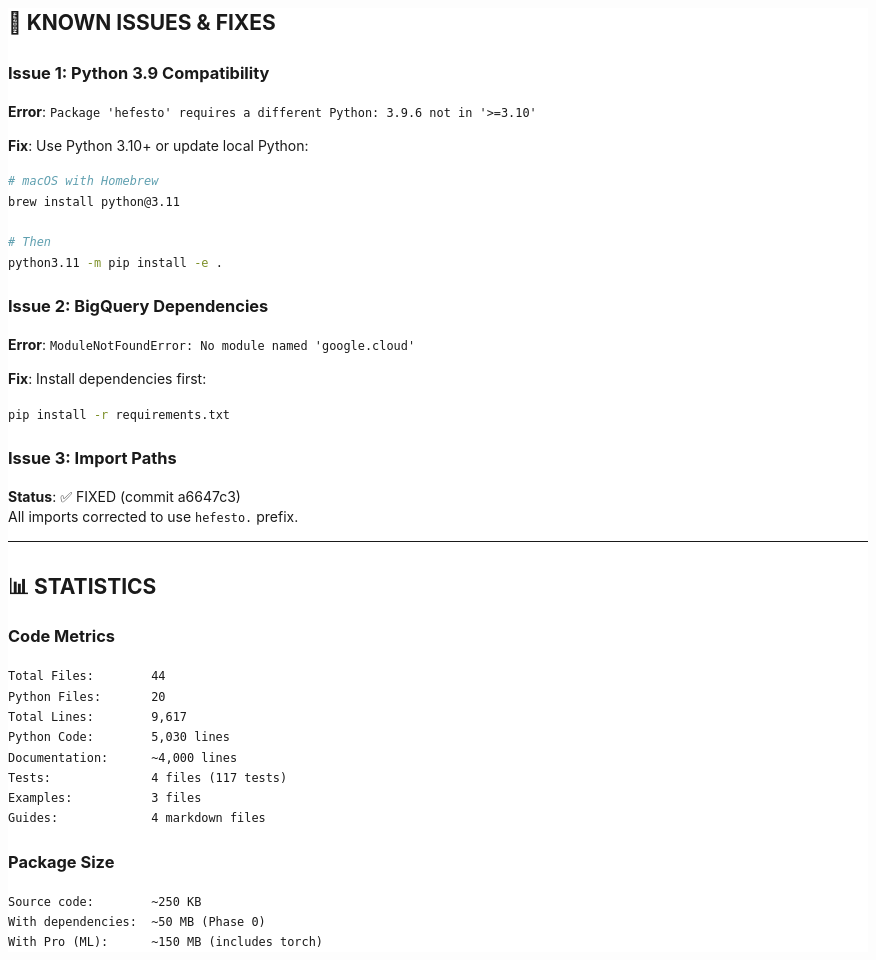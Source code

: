 
## 🔧 KNOWN ISSUES & FIXES

### Issue 1: Python 3.9 Compatibility

**Error**: `Package 'hefesto' requires a different Python: 3.9.6 not in '>=3.10'`

**Fix**: Use Python 3.10+ or update local Python:
```bash
# macOS with Homebrew
brew install python@3.11

# Then
python3.11 -m pip install -e .
```

### Issue 2: BigQuery Dependencies

**Error**: `ModuleNotFoundError: No module named 'google.cloud'`

**Fix**: Install dependencies first:
```bash
pip install -r requirements.txt
```

### Issue 3: Import Paths

**Status**: ✅ FIXED (commit a6647c3)  
All imports corrected to use `hefesto.` prefix.

---

## 📊 STATISTICS

### Code Metrics

```
Total Files:        44
Python Files:       20
Total Lines:        9,617
Python Code:        5,030 lines
Documentation:      ~4,000 lines
Tests:              4 files (117 tests)
Examples:           3 files
Guides:             4 markdown files
```

### Package Size

```
Source code:        ~250 KB
With dependencies:  ~50 MB (Phase 0)
With Pro (ML):      ~150 MB (includes torch)
```
